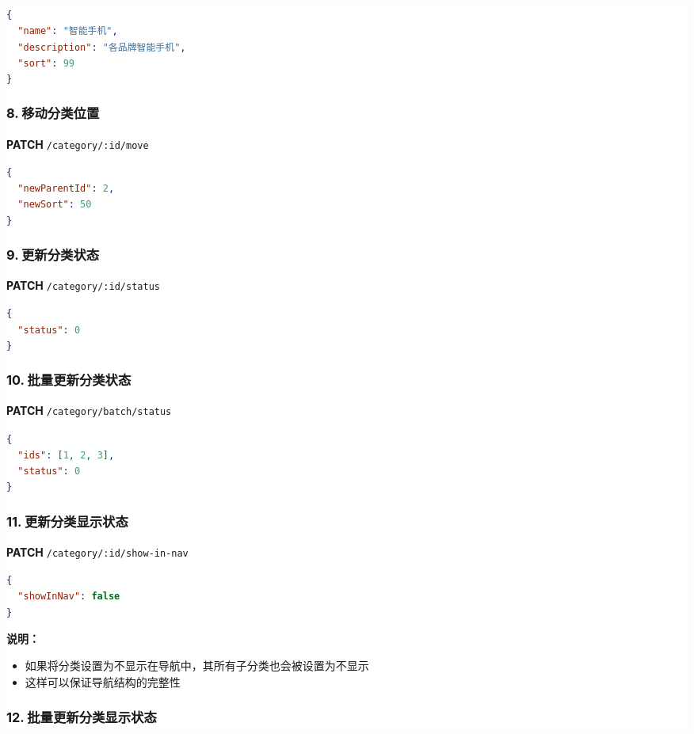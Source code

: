 ```json
{
  "name": "智能手机",
  "description": "各品牌智能手机",
  "sort": 99
}
```

### 8. 移动分类位置

**PATCH** `/category/:id/move`

```json
{
  "newParentId": 2,
  "newSort": 50
}
```

### 9. 更新分类状态

**PATCH** `/category/:id/status`

```json
{
  "status": 0
}
```

### 10. 批量更新分类状态

**PATCH** `/category/batch/status`

```json
{
  "ids": [1, 2, 3],
  "status": 0
}
```

### 11. 更新分类显示状态

**PATCH** `/category/:id/show-in-nav`

```json
{
  "showInNav": false
}
```

**说明：**

- 如果将分类设置为不显示在导航中，其所有子分类也会被设置为不显示
- 这样可以保证导航结构的完整性

### 12. 批量更新分类显示状态
